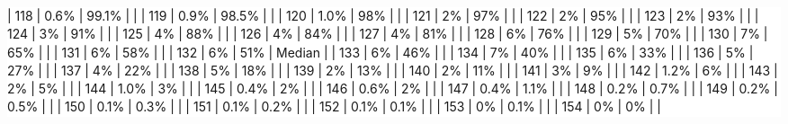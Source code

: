 | 118 | 0.6% | 99.1% |  |
| 119 | 0.9% | 98.5% |  |
| 120 | 1.0% | 98% |  |
| 121 | 2% | 97% |  |
| 122 | 2% | 95% |  |
| 123 | 2% | 93% |  |
| 124 | 3% | 91% |  |
| 125 | 4% | 88% |  |
| 126 | 4% | 84% |  |
| 127 | 4% | 81% |  |
| 128 | 6% | 76% |  |
| 129 | 5% | 70% |  |
| 130 | 7% | 65% |  |
| 131 | 6% | 58% |  |
| 132 | 6% | 51% | Median |
| 133 | 6% | 46% |  |
| 134 | 7% | 40% |  |
| 135 | 6% | 33% |  |
| 136 | 5% | 27% |  |
| 137 | 4% | 22% |  |
| 138 | 5% | 18% |  |
| 139 | 2% | 13% |  |
| 140 | 2% | 11% |  |
| 141 | 3% | 9% |  |
| 142 | 1.2% | 6% |  |
| 143 | 2% | 5% |  |
| 144 | 1.0% | 3% |  |
| 145 | 0.4% | 2% |  |
| 146 | 0.6% | 2% |  |
| 147 | 0.4% | 1.1% |  |
| 148 | 0.2% | 0.7% |  |
| 149 | 0.2% | 0.5% |  |
| 150 | 0.1% | 0.3% |  |
| 151 | 0.1% | 0.2% |  |
| 152 | 0.1% | 0.1% |  |
| 153 | 0% | 0.1% |  |
| 154 | 0% | 0% |  |
